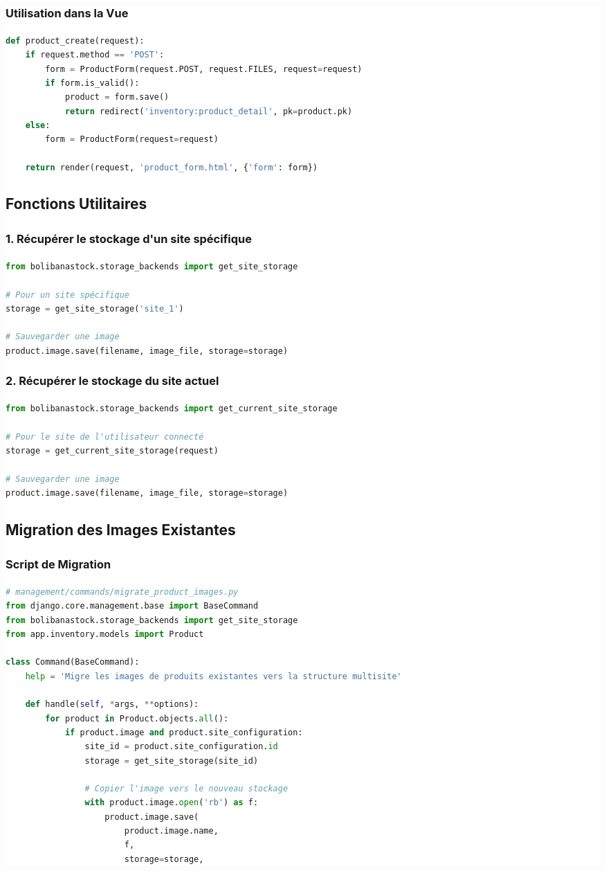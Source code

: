 ### Utilisation dans la Vue
```python
def product_create(request):
    if request.method == 'POST':
        form = ProductForm(request.POST, request.FILES, request=request)
        if form.is_valid():
            product = form.save()
            return redirect('inventory:product_detail', pk=product.pk)
    else:
        form = ProductForm(request=request)
    
    return render(request, 'product_form.html', {'form': form})
```

## Fonctions Utilitaires

### 1. Récupérer le stockage d'un site spécifique
```python
from bolibanastock.storage_backends import get_site_storage

# Pour un site spécifique
storage = get_site_storage('site_1')

# Sauvegarder une image
product.image.save(filename, image_file, storage=storage)
```

### 2. Récupérer le stockage du site actuel
```python
from bolibanastock.storage_backends import get_current_site_storage

# Pour le site de l'utilisateur connecté
storage = get_current_site_storage(request)

# Sauvegarder une image
product.image.save(filename, image_file, storage=storage)
```

## Migration des Images Existantes

### Script de Migration
```python
# management/commands/migrate_product_images.py
from django.core.management.base import BaseCommand
from bolibanastock.storage_backends import get_site_storage
from app.inventory.models import Product

class Command(BaseCommand):
    help = 'Migre les images de produits existantes vers la structure multisite'
    
    def handle(self, *args, **options):
        for product in Product.objects.all():
            if product.image and product.site_configuration:
                site_id = product.site_configuration.id
                storage = get_site_storage(site_id)
                
                # Copier l'image vers le nouveau stockage
                with product.image.open('rb') as f:
                    product.image.save(
                        product.image.name,
                        f,
                        storage=storage,
```
